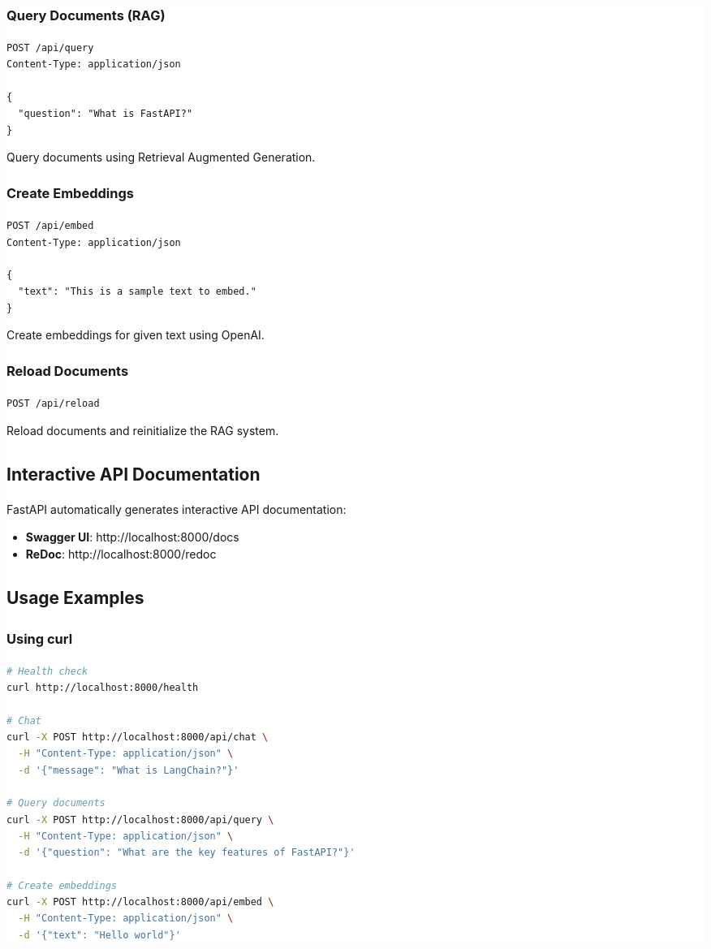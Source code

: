 ### Query Documents (RAG)
```
POST /api/query
Content-Type: application/json

{
  "question": "What is FastAPI?"
}
```
Query documents using Retrieval Augmented Generation.

### Create Embeddings
```
POST /api/embed
Content-Type: application/json

{
  "text": "This is a sample text to embed."
}
```
Create embeddings for given text using OpenAI.

### Reload Documents
```
POST /api/reload
```
Reload documents and reinitialize the RAG system.

## Interactive API Documentation

FastAPI automatically generates interactive API documentation:

- **Swagger UI**: http://localhost:8000/docs
- **ReDoc**: http://localhost:8000/redoc

## Usage Examples

### Using curl

```bash
# Health check
curl http://localhost:8000/health

# Chat
curl -X POST http://localhost:8000/api/chat \
  -H "Content-Type: application/json" \
  -d '{"message": "What is LangChain?"}'

# Query documents
curl -X POST http://localhost:8000/api/query \
  -H "Content-Type: application/json" \
  -d '{"question": "What are the key features of FastAPI?"}'

# Create embeddings
curl -X POST http://localhost:8000/api/embed \
  -H "Content-Type: application/json" \
  -d '{"text": "Hello world"}'
```
